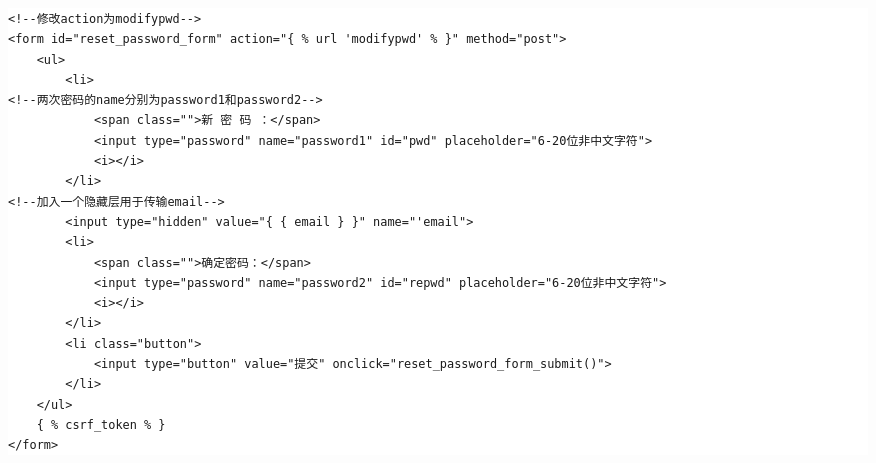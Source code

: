```
<!--修改action为modifypwd-->
<form id="reset_password_form" action="{ % url 'modifypwd' % }" method="post">
    <ul>
        <li>
<!--两次密码的name分别为password1和password2-->
            <span class="">新 密 码 ：</span>
            <input type="password" name="password1" id="pwd" placeholder="6-20位非中文字符">
            <i></i>
        </li>
<!--加入一个隐藏层用于传输email-->
        <input type="hidden" value="{ { email } }" name="'email">
        <li>
            <span class="">确定密码：</span>
            <input type="password" name="password2" id="repwd" placeholder="6-20位非中文字符">
            <i></i>
        </li>
        <li class="button">
            <input type="button" value="提交" onclick="reset_password_form_submit()">
        </li>
    </ul>
    { % csrf_token % }
</form>
```